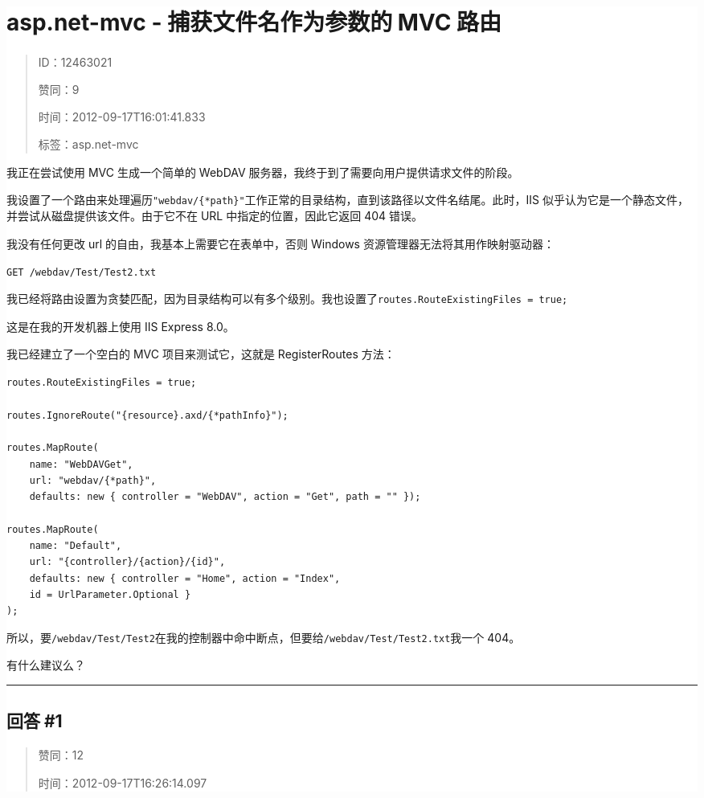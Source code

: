 # asp.net-mvc - 捕获文件名作为参数的 MVC 路由

> ID：12463021
> 
> 赞同：9
> 
> 时间：2012-09-17T16:01:41.833
> 
> 标签：asp.net-mvc

我正在尝试使用 MVC 生成一个简单的 WebDAV 服务器，我终于到了需要向用户提供请求文件的阶段。

我设置了一个路由来处理遍历`"webdav/{*path}"`工作正常的目录结构，直到该路径以文件名结尾。此时，IIS 似乎认为它是一个静态文件，并尝试从磁盘提供该文件。由于它不在 URL 中指定的位置，因此它返回 404 错误。

我没有任何更改 url 的自由，我基本上需要它在表单中，否则 Windows 资源管理器无法将其用作映射驱动器：

```
GET /webdav/Test/Test2.txt 
```

我已经将路由设置为贪婪匹配，因为目录结构可以有多个级别。我也设置了`routes.RouteExistingFiles = true;`

这是在我的开发机器上使用 IIS Express 8.0。

我已经建立了一个空白的 MVC 项目来测试它，这就是 RegisterRoutes 方法：

```
routes.RouteExistingFiles = true;

routes.IgnoreRoute("{resource}.axd/{*pathInfo}");

routes.MapRoute(
    name: "WebDAVGet",
    url: "webdav/{*path}",
    defaults: new { controller = "WebDAV", action = "Get", path = "" });

routes.MapRoute(
    name: "Default",
    url: "{controller}/{action}/{id}",
    defaults: new { controller = "Home", action = "Index", 
    id = UrlParameter.Optional }
); 
```

所以，要`/webdav/Test/Test2`在我的控制器中命中断点，但要给`/webdav/Test/Test2.txt`我一个 404。

有什么建议么？

* * *

## 回答 #1

> 赞同：12
> 
> 时间：2012-09-17T16:26:14.097
